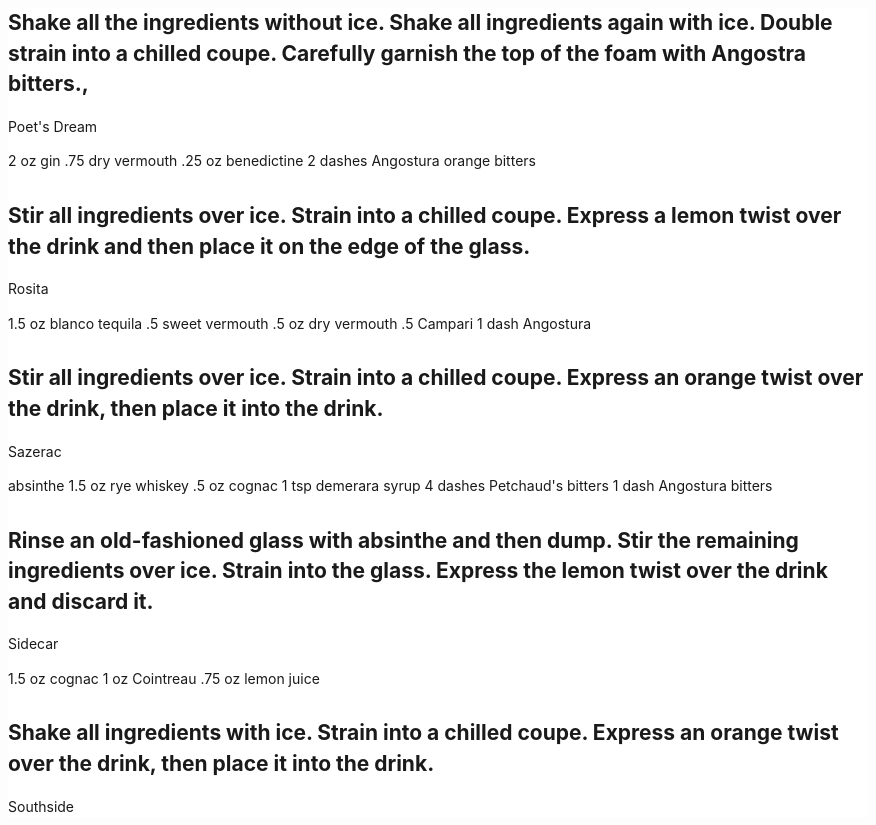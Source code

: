 Shake all the ingredients without ice.
Shake all ingredients again with ice.
Double strain into a chilled coupe.
Carefully garnish the top of the foam with Angostra bitters.,
---
Poet's Dream

2 oz gin
.75 dry vermouth
.25 oz benedictine
2 dashes Angostura orange bitters

Stir all ingredients over ice. 
Strain into a chilled coupe.
Express a lemon twist over the drink and then place it on the edge of the glass.
---
Rosita

1.5 oz blanco tequila
.5 sweet vermouth
.5 oz dry vermouth
.5 Campari
1 dash Angostura

Stir all ingredients over ice. 
Strain into a chilled coupe.
Express an orange twist over the drink, then place it into the drink.
---
Sazerac

absinthe
1.5 oz rye whiskey
.5 oz cognac
1 tsp demerara syrup
4 dashes Petchaud's bitters
1 dash Angostura bitters

Rinse an old-fashioned glass with absinthe and then dump.
Stir the remaining ingredients over ice. 
Strain into the glass. 
Express the lemon twist over the drink and discard it.
---
Sidecar

1.5 oz cognac
1 oz Cointreau
.75 oz lemon juice

Shake all ingredients with ice. 
Strain into a chilled coupe.
Express an orange twist over the drink, then place it into the drink.
---
Southside
